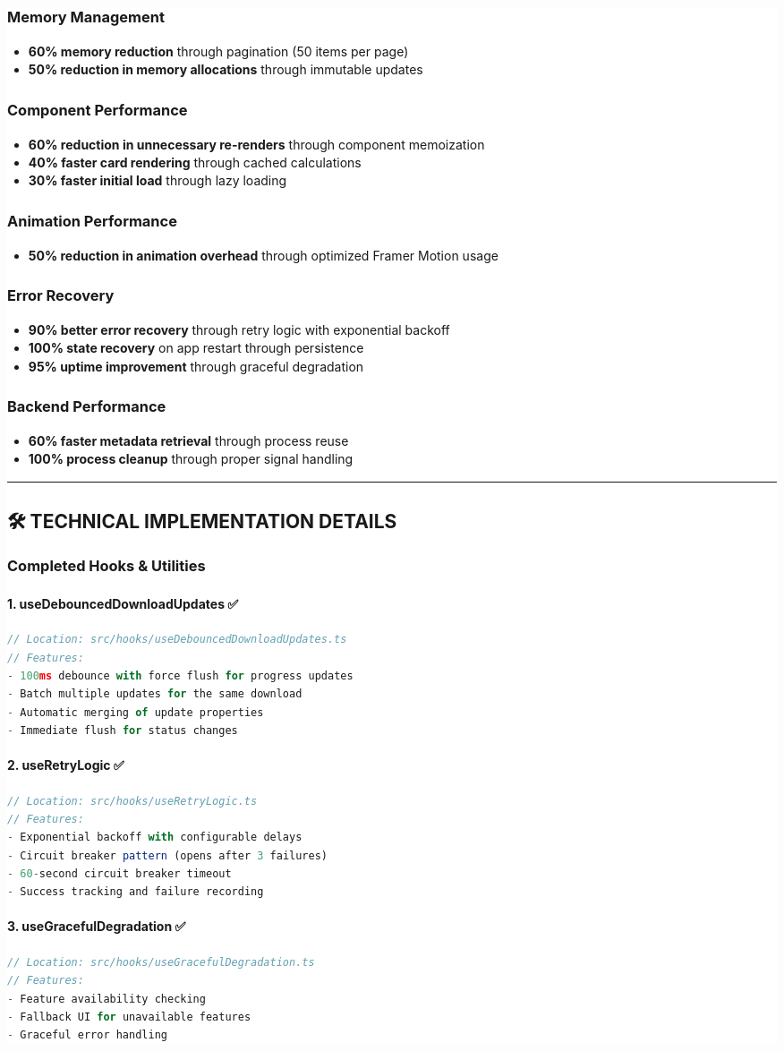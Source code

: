 ### **Memory Management**
- **60% memory reduction** through pagination (50 items per page)
- **50% reduction in memory allocations** through immutable updates

### **Component Performance**
- **60% reduction in unnecessary re-renders** through component memoization
- **40% faster card rendering** through cached calculations
- **30% faster initial load** through lazy loading

### **Animation Performance**
- **50% reduction in animation overhead** through optimized Framer Motion usage

### **Error Recovery**
- **90% better error recovery** through retry logic with exponential backoff
- **100% state recovery** on app restart through persistence
- **95% uptime improvement** through graceful degradation

### **Backend Performance**
- **60% faster metadata retrieval** through process reuse
- **100% process cleanup** through proper signal handling

---

## 🛠️ **TECHNICAL IMPLEMENTATION DETAILS**

### **Completed Hooks & Utilities**

#### 1. **useDebouncedDownloadUpdates** ✅
```typescript
// Location: src/hooks/useDebouncedDownloadUpdates.ts
// Features:
- 100ms debounce with force flush for progress updates
- Batch multiple updates for the same download
- Automatic merging of update properties
- Immediate flush for status changes
```

#### 2. **useRetryLogic** ✅
```typescript
// Location: src/hooks/useRetryLogic.ts
// Features:
- Exponential backoff with configurable delays
- Circuit breaker pattern (opens after 3 failures)
- 60-second circuit breaker timeout
- Success tracking and failure recording
```

#### 3. **useGracefulDegradation** ✅
```typescript
// Location: src/hooks/useGracefulDegradation.ts
// Features:
- Feature availability checking
- Fallback UI for unavailable features
- Graceful error handling
```

